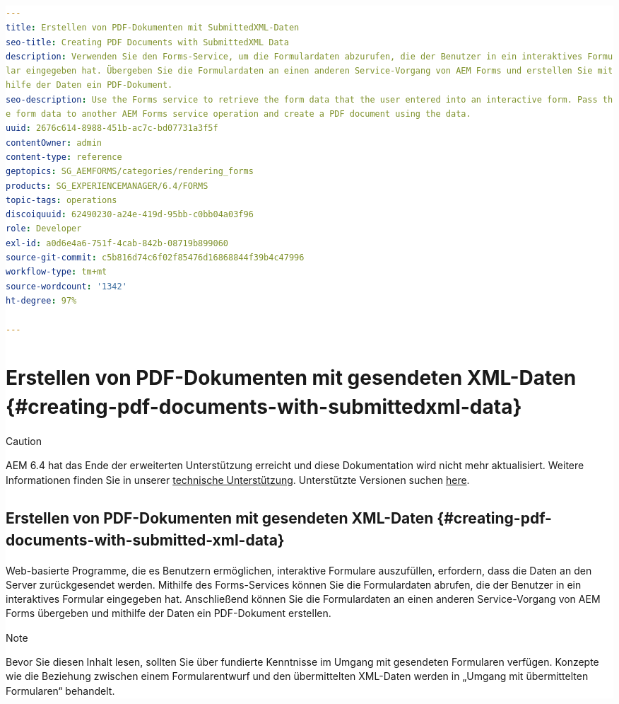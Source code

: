 ```yaml
---
title: Erstellen von PDF-Dokumenten mit SubmittedXML-Daten
seo-title: Creating PDF Documents with SubmittedXML Data
description: Verwenden Sie den Forms-Service, um die Formulardaten abzurufen, die der Benutzer in ein interaktives Formular eingegeben hat. Übergeben Sie die Formulardaten an einen anderen Service-Vorgang von AEM Forms und erstellen Sie mithilfe der Daten ein PDF-Dokument.
seo-description: Use the Forms service to retrieve the form data that the user entered into an interactive form. Pass the form data to another AEM Forms service operation and create a PDF document using the data.
uuid: 2676c614-8988-451b-ac7c-bd07731a3f5f
contentOwner: admin
content-type: reference
geptopics: SG_AEMFORMS/categories/rendering_forms
products: SG_EXPERIENCEMANAGER/6.4/FORMS
topic-tags: operations
discoiquuid: 62490230-a24e-419d-95bb-c0bb04a03f96
role: Developer
exl-id: a0d6e4a6-751f-4cab-842b-08719b899060
source-git-commit: c5b816d74c6f02f85476d16868844f39b4c47996
workflow-type: tm+mt
source-wordcount: '1342'
ht-degree: 97%

---
```


# Erstellen von PDF-Dokumenten mit gesendeten XML-Daten {#creating-pdf-documents-with-submittedxml-data}

>[!CAUTION]
>
>AEM 6.4 hat das Ende der erweiterten Unterstützung erreicht und diese Dokumentation wird nicht mehr aktualisiert. Weitere Informationen finden Sie in unserer [technische Unterstützung](https://helpx.adobe.com/de/support/programs/eol-matrix.html). Unterstützte Versionen suchen [here](https://experienceleague.adobe.com/docs/?lang=de).

## Erstellen von PDF-Dokumenten mit gesendeten XML-Daten {#creating-pdf-documents-with-submitted-xml-data}

Web-basierte Programme, die es Benutzern ermöglichen, interaktive Formulare auszufüllen, erfordern, dass die Daten an den Server zurückgesendet werden. Mithilfe des Forms-Services können Sie die Formulardaten abrufen, die der Benutzer in ein interaktives Formular eingegeben hat. Anschließend können Sie die Formulardaten an einen anderen Service-Vorgang von AEM Forms übergeben und mithilfe der Daten ein PDF-Dokument erstellen.

>[!NOTE]
>
>Bevor Sie diesen Inhalt lesen, sollten Sie über fundierte Kenntnisse im Umgang mit gesendeten Formularen verfügen. Konzepte wie die Beziehung zwischen einem Formularentwurf und den übermittelten XML-Daten werden in „Umgang mit übermittelten Formularen“ behandelt.

